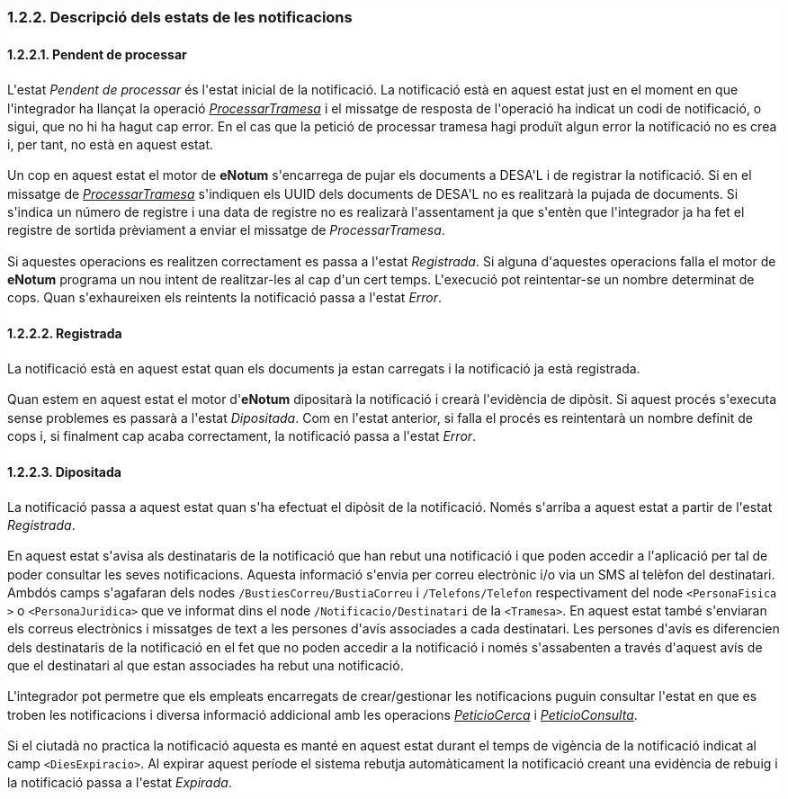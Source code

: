 ### 1.2.2. Descripció dels estats de les notificacions

#### 1.2.2.1. Pendent de processar

L'estat _Pendent de processar_ és l'estat inicial de la notificació. La notificació està en aquest estat just en el moment en que l'integrador ha llançat la operació [_ProcessarTramesa_](#petici%C3%B3---peticioprocessartramesa) i el missatge de resposta de l'operació ha indicat un codi de notificació, o sigui, que no hi ha hagut cap error. En el cas que la petició de processar tramesa hagi produït algun error la notificació no es crea i, per tant, no està en aquest estat.

Un cop en aquest estat el motor de **eNotum** s'encarrega de pujar els documents a DESA'L i de registrar la notificació. Si en el missatge de [_ProcessarTramesa_](#petici%C3%B3---peticioprocessartramesa) s'indiquen els UUID dels documents de DESA'L no es realitzarà la pujada de documents. Si s'indica un número de registre i una data de registre no es realizarà l'assentament ja que s'entèn que l'integrador ja ha fet el registre de sortida prèviament a enviar el missatge de _ProcessarTramesa_.

Si aquestes operacions es realitzen correctament es passa a l'estat _Registrada_. Si alguna d'aquestes operacions falla el motor de **eNotum** programa un nou intent de realitzar-les al cap d'un cert temps. L'execució pot reintentar-se un nombre determinat de cops. Quan s'exhaureixen els reintents la notificació passa a l'estat _Error_.

#### 1.2.2.2. Registrada

La notificació està en aquest estat quan els documents ja estan carregats i la notificació ja està registrada. 

Quan estem en aquest estat el motor d'**eNotum** dipositarà la notificació i crearà l'evidència de dipòsit. Si aquest procés s'executa sense problemes es passarà a l'estat _Dipositada_. Com en l'estat anterior, si falla el procés es reintentarà un nombre definit de cops i, si finalment cap acaba correctament, la notificació passa a l'estat _Error_.

#### 1.2.2.3. Dipositada

La notificació passa a aquest estat quan s'ha efectuat el dipòsit de la notificació. Només s'arriba a aquest estat a partir de l'estat _Registrada_.

En aquest estat s'avisa als destinataris de la notificació que han rebut una notificació i que poden accedir a l'aplicació per tal de poder consultar les seves notificacions. Aquesta informació s'envia per correu electrònic i/o via un SMS al telèfon del destinatari. Ambdós camps s'agafaran dels nodes `/BustiesCorreu/BustiaCorreu` i `/Telefons/Telefon` respectivament del node `<PersonaFisica>` o `<PersonaJuridica>` que ve informat dins el node `/Notificacio/Destinatari` de la `<Tramesa>`. En aquest estat també s'enviaran els correus electrònics i missatges de text a les persones d'avís associades a cada destinatari. Les persones d'avís es diferencien dels destinataris de la notificació en el fet que no poden accedir a la notificació i només s'assabenten a través d'aquest avís de que el destinatari al que estan associades ha rebut una notificació.

L'integrador pot permetre que els empleats encarregats de crear/gestionar les notificacions puguin consultar l'estat en que es troben les notificacions i diversa informació addicional amb les operacions [_PeticioCerca_](#petici%C3%B3---peticiocerca) i [_PeticioConsulta_](#petici%C3%B3---peticioconsulta).

Si el ciutadà no practica la notificació aquesta es manté en aquest estat durant el temps de vigència de la notificació indicat al camp `<DiesExpiracio>`. Al expirar aquest període el sistema rebutja automàticament la notificació creant una evidència de rebuig i la notificació passa a l'estat _Expirada_.

